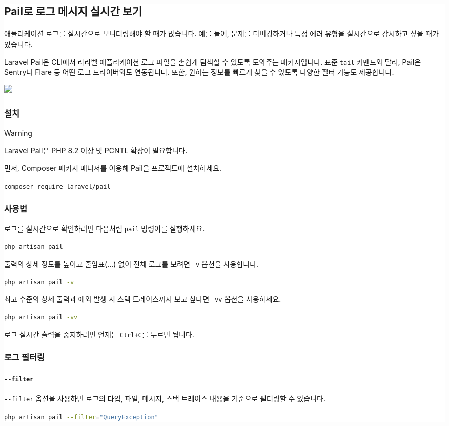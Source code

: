 <a name="tailing-log-messages-using-pail"></a>
## Pail로 로그 메시지 실시간 보기

애플리케이션 로그를 실시간으로 모니터링해야 할 때가 많습니다. 예를 들어, 문제를 디버깅하거나 특정 에러 유형을 실시간으로 감시하고 싶을 때가 있습니다.

Laravel Pail은 CLI에서 라라벨 애플리케이션 로그 파일을 손쉽게 탐색할 수 있도록 도와주는 패키지입니다. 표준 `tail` 커맨드와 달리, Pail은 Sentry나 Flare 등 어떤 로그 드라이버와도 연동됩니다. 또한, 원하는 정보를 빠르게 찾을 수 있도록 다양한 필터 기능도 제공합니다.

<img src="https://laravel.com/img/docs/pail-example.png" />

<a name="pail-installation"></a>
### 설치

> [!WARNING]
> Laravel Pail은 [PHP 8.2 이상](https://php.net/releases/) 및 [PCNTL](https://www.php.net/manual/en/book.pcntl.php) 확장이 필요합니다.

먼저, Composer 패키지 매니저를 이용해 Pail을 프로젝트에 설치하세요.

```bash
composer require laravel/pail
```

<a name="pail-usage"></a>
### 사용법

로그를 실시간으로 확인하려면 다음처럼 `pail` 명령어를 실행하세요.

```bash
php artisan pail
```

출력의 상세 정도를 높이고 줄임표(…) 없이 전체 로그를 보려면 `-v` 옵션을 사용합니다.

```bash
php artisan pail -v
```

최고 수준의 상세 출력과 예외 발생 시 스택 트레이스까지 보고 싶다면 `-vv` 옵션을 사용하세요.

```bash
php artisan pail -vv
```

로그 실시간 출력을 중지하려면 언제든 `Ctrl+C`를 누르면 됩니다.

<a name="pail-filtering-logs"></a>
### 로그 필터링

<a name="pail-filtering-logs-filter-option"></a>
#### `--filter`

`--filter` 옵션을 사용하면 로그의 타입, 파일, 메시지, 스택 트레이스 내용을 기준으로 필터링할 수 있습니다.

```bash
php artisan pail --filter="QueryException"
```
